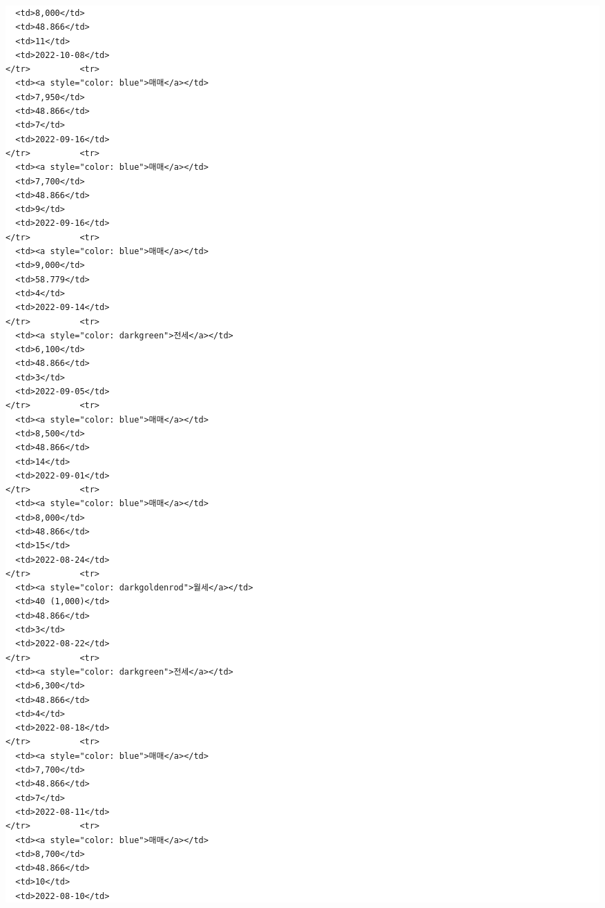       <td>8,000</td>
      <td>48.866</td>
      <td>11</td>
      <td>2022-10-08</td>
    </tr>          <tr>
      <td><a style="color: blue">매매</a></td>
      <td>7,950</td>
      <td>48.866</td>
      <td>7</td>
      <td>2022-09-16</td>
    </tr>          <tr>
      <td><a style="color: blue">매매</a></td>
      <td>7,700</td>
      <td>48.866</td>
      <td>9</td>
      <td>2022-09-16</td>
    </tr>          <tr>
      <td><a style="color: blue">매매</a></td>
      <td>9,000</td>
      <td>58.779</td>
      <td>4</td>
      <td>2022-09-14</td>
    </tr>          <tr>
      <td><a style="color: darkgreen">전세</a></td>
      <td>6,100</td>
      <td>48.866</td>
      <td>3</td>
      <td>2022-09-05</td>
    </tr>          <tr>
      <td><a style="color: blue">매매</a></td>
      <td>8,500</td>
      <td>48.866</td>
      <td>14</td>
      <td>2022-09-01</td>
    </tr>          <tr>
      <td><a style="color: blue">매매</a></td>
      <td>8,000</td>
      <td>48.866</td>
      <td>15</td>
      <td>2022-08-24</td>
    </tr>          <tr>
      <td><a style="color: darkgoldenrod">월세</a></td>
      <td>40 (1,000)</td>
      <td>48.866</td>
      <td>3</td>
      <td>2022-08-22</td>
    </tr>          <tr>
      <td><a style="color: darkgreen">전세</a></td>
      <td>6,300</td>
      <td>48.866</td>
      <td>4</td>
      <td>2022-08-18</td>
    </tr>          <tr>
      <td><a style="color: blue">매매</a></td>
      <td>7,700</td>
      <td>48.866</td>
      <td>7</td>
      <td>2022-08-11</td>
    </tr>          <tr>
      <td><a style="color: blue">매매</a></td>
      <td>8,700</td>
      <td>48.866</td>
      <td>10</td>
      <td>2022-08-10</td>